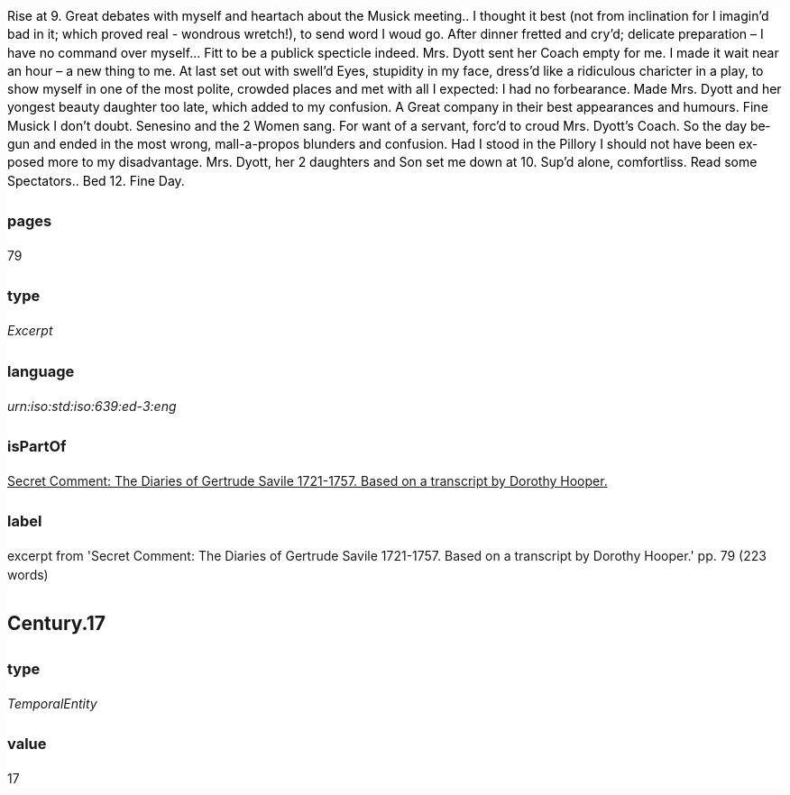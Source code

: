 <p style="background: white; vertical-align: baseline; margin: 6.0pt 0cm 0cm 0cm;"><span lang="EN-US" style="color: black; mso-color-alt: windowtext; mso-ansi-language: EN-US;">Rise at 9. Great debates with myself and heartach about the Musick meeting.. I thought it best (not from inclination for I imagin&rsquo;d bad in it; which proved real - wondrous wretch!), to send word I woud go. After dinner fretted and cry&rsquo;d; delicate preparation &ndash; I have no command over myself... Fitt to be a publick specticle indeed. Mrs. Dyott sent her Coach empty for me. I made it wait near an hour &ndash; a new thing to me. At last set out with swell&rsquo;d Eyes, stupidity in my face, dress&rsquo;d like a ridiculous charicter in a play, to show myself in one of the most polite, crowded places and met with all I expected: I had no forbearance. Made Mrs. Dyott and her yongest beauty daughter too late, which added to my confusion. A Great company in their best appearances and humours. Fine Musick I don&rsquo;t doubt. Senesino and the 2 Women sang. For want of a servant, forc&rsquo;d to croud Mrs. Dyott&rsquo;s Coach. So the day begun and ended in the most wrong, mall-a-propos blunders and confusion. Had I stood in the Pillory I should not have been exposed more to my disadvantage. Mrs. Dyott, her 2 daughters and Son set me down at 10. Sup&rsquo;d alone, comfortliss. Read some Spectators.. Bed 12. Fine Day.</span></p>

### pages


79

### type


*Excerpt*

### language


*urn:iso:std:iso:639:ed-3:eng*

### isPartOf


[Secret Comment: The Diaries of Gertrude Savile 1721-1757. Based on a transcript by Dorothy Hooper.](#Secret-Comment-The-Diaries-of-Gertrude-Savile-1721-1757.-Based-on-a-transcript-by-Dorothy-Hooper.)

### label


excerpt from 'Secret Comment: The Diaries of Gertrude Savile 1721-1757. Based on a transcript by Dorothy Hooper.' pp. 79 (223 words)

## Century.17

### type


*TemporalEntity*

### value


17
